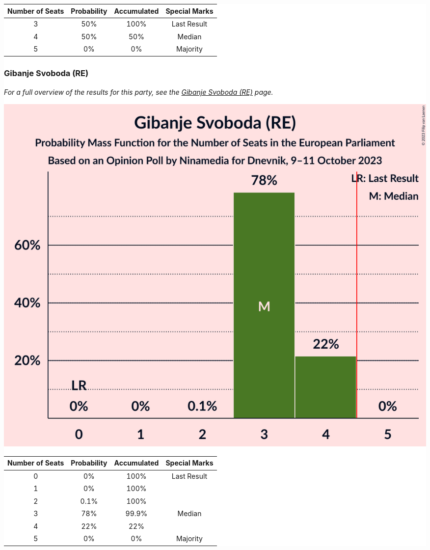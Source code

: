 | Number of Seats | Probability | Accumulated | Special Marks |
|:---------------:|:-----------:|:-----------:|:-------------:|
| 3 | 50% | 100% | Last Result |
| 4 | 50% | 50% | Median |
| 5 | 0% | 0% | Majority |

### Gibanje Svoboda (RE)

*For a full overview of the results for this party, see the [Gibanje Svoboda (RE)](party-gibanjesvobodare.html) page.*

![Graph with seats probability mass function not yet produced](2023-10-11-Ninamedia-seats-pmf-gibanjesvobodare.png "Seats Probability Mass Function")

| Number of Seats | Probability | Accumulated | Special Marks |
|:---------------:|:-----------:|:-----------:|:-------------:|
| 0 | 0% | 100% | Last Result |
| 1 | 0% | 100% |  |
| 2 | 0.1% | 100% |  |
| 3 | 78% | 99.9% | Median |
| 4 | 22% | 22% |  |
| 5 | 0% | 0% | Majority |

